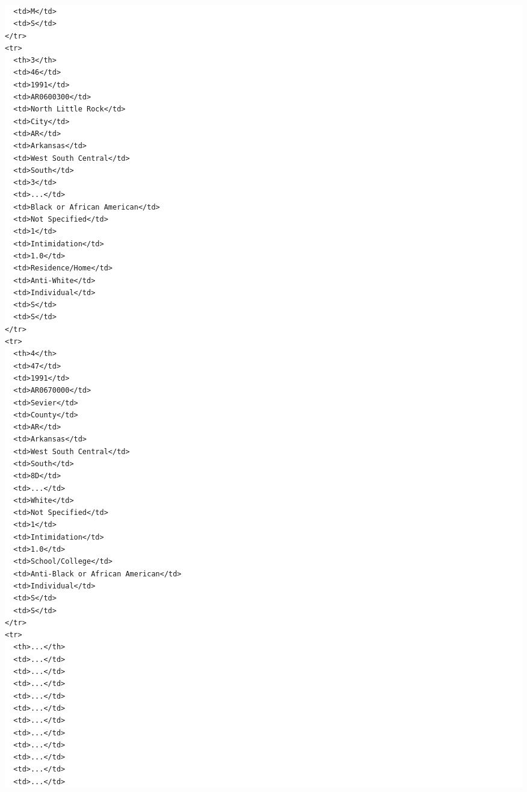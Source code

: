       <td>M</td>
      <td>S</td>
    </tr>
    <tr>
      <th>3</th>
      <td>46</td>
      <td>1991</td>
      <td>AR0600300</td>
      <td>North Little Rock</td>
      <td>City</td>
      <td>AR</td>
      <td>Arkansas</td>
      <td>West South Central</td>
      <td>South</td>
      <td>3</td>
      <td>...</td>
      <td>Black or African American</td>
      <td>Not Specified</td>
      <td>1</td>
      <td>Intimidation</td>
      <td>1.0</td>
      <td>Residence/Home</td>
      <td>Anti-White</td>
      <td>Individual</td>
      <td>S</td>
      <td>S</td>
    </tr>
    <tr>
      <th>4</th>
      <td>47</td>
      <td>1991</td>
      <td>AR0670000</td>
      <td>Sevier</td>
      <td>County</td>
      <td>AR</td>
      <td>Arkansas</td>
      <td>West South Central</td>
      <td>South</td>
      <td>8D</td>
      <td>...</td>
      <td>White</td>
      <td>Not Specified</td>
      <td>1</td>
      <td>Intimidation</td>
      <td>1.0</td>
      <td>School/College</td>
      <td>Anti-Black or African American</td>
      <td>Individual</td>
      <td>S</td>
      <td>S</td>
    </tr>
    <tr>
      <th>...</th>
      <td>...</td>
      <td>...</td>
      <td>...</td>
      <td>...</td>
      <td>...</td>
      <td>...</td>
      <td>...</td>
      <td>...</td>
      <td>...</td>
      <td>...</td>
      <td>...</td>